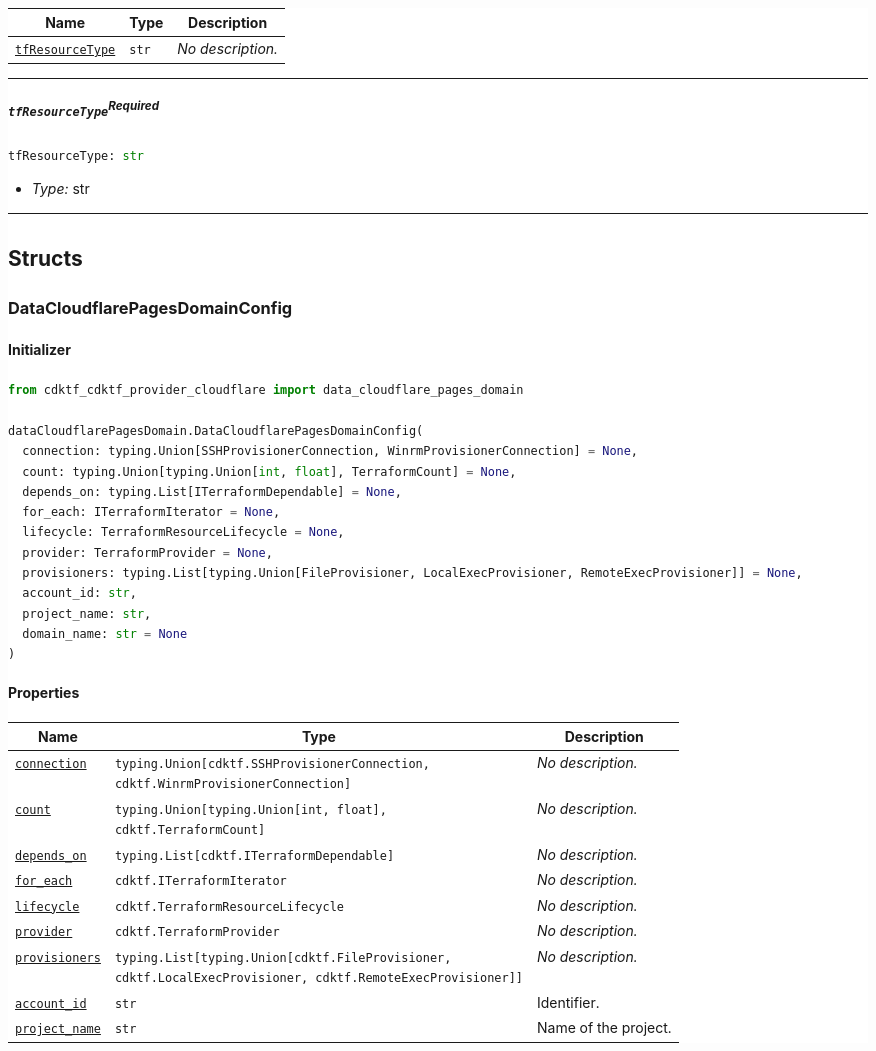 | **Name** | **Type** | **Description** |
| --- | --- | --- |
| <code><a href="#@cdktf/provider-cloudflare.dataCloudflarePagesDomain.DataCloudflarePagesDomain.property.tfResourceType">tfResourceType</a></code> | <code>str</code> | *No description.* |

---

##### `tfResourceType`<sup>Required</sup> <a name="tfResourceType" id="@cdktf/provider-cloudflare.dataCloudflarePagesDomain.DataCloudflarePagesDomain.property.tfResourceType"></a>

```python
tfResourceType: str
```

- *Type:* str

---

## Structs <a name="Structs" id="Structs"></a>

### DataCloudflarePagesDomainConfig <a name="DataCloudflarePagesDomainConfig" id="@cdktf/provider-cloudflare.dataCloudflarePagesDomain.DataCloudflarePagesDomainConfig"></a>

#### Initializer <a name="Initializer" id="@cdktf/provider-cloudflare.dataCloudflarePagesDomain.DataCloudflarePagesDomainConfig.Initializer"></a>

```python
from cdktf_cdktf_provider_cloudflare import data_cloudflare_pages_domain

dataCloudflarePagesDomain.DataCloudflarePagesDomainConfig(
  connection: typing.Union[SSHProvisionerConnection, WinrmProvisionerConnection] = None,
  count: typing.Union[typing.Union[int, float], TerraformCount] = None,
  depends_on: typing.List[ITerraformDependable] = None,
  for_each: ITerraformIterator = None,
  lifecycle: TerraformResourceLifecycle = None,
  provider: TerraformProvider = None,
  provisioners: typing.List[typing.Union[FileProvisioner, LocalExecProvisioner, RemoteExecProvisioner]] = None,
  account_id: str,
  project_name: str,
  domain_name: str = None
)
```

#### Properties <a name="Properties" id="Properties"></a>

| **Name** | **Type** | **Description** |
| --- | --- | --- |
| <code><a href="#@cdktf/provider-cloudflare.dataCloudflarePagesDomain.DataCloudflarePagesDomainConfig.property.connection">connection</a></code> | <code>typing.Union[cdktf.SSHProvisionerConnection, cdktf.WinrmProvisionerConnection]</code> | *No description.* |
| <code><a href="#@cdktf/provider-cloudflare.dataCloudflarePagesDomain.DataCloudflarePagesDomainConfig.property.count">count</a></code> | <code>typing.Union[typing.Union[int, float], cdktf.TerraformCount]</code> | *No description.* |
| <code><a href="#@cdktf/provider-cloudflare.dataCloudflarePagesDomain.DataCloudflarePagesDomainConfig.property.dependsOn">depends_on</a></code> | <code>typing.List[cdktf.ITerraformDependable]</code> | *No description.* |
| <code><a href="#@cdktf/provider-cloudflare.dataCloudflarePagesDomain.DataCloudflarePagesDomainConfig.property.forEach">for_each</a></code> | <code>cdktf.ITerraformIterator</code> | *No description.* |
| <code><a href="#@cdktf/provider-cloudflare.dataCloudflarePagesDomain.DataCloudflarePagesDomainConfig.property.lifecycle">lifecycle</a></code> | <code>cdktf.TerraformResourceLifecycle</code> | *No description.* |
| <code><a href="#@cdktf/provider-cloudflare.dataCloudflarePagesDomain.DataCloudflarePagesDomainConfig.property.provider">provider</a></code> | <code>cdktf.TerraformProvider</code> | *No description.* |
| <code><a href="#@cdktf/provider-cloudflare.dataCloudflarePagesDomain.DataCloudflarePagesDomainConfig.property.provisioners">provisioners</a></code> | <code>typing.List[typing.Union[cdktf.FileProvisioner, cdktf.LocalExecProvisioner, cdktf.RemoteExecProvisioner]]</code> | *No description.* |
| <code><a href="#@cdktf/provider-cloudflare.dataCloudflarePagesDomain.DataCloudflarePagesDomainConfig.property.accountId">account_id</a></code> | <code>str</code> | Identifier. |
| <code><a href="#@cdktf/provider-cloudflare.dataCloudflarePagesDomain.DataCloudflarePagesDomainConfig.property.projectName">project_name</a></code> | <code>str</code> | Name of the project. |